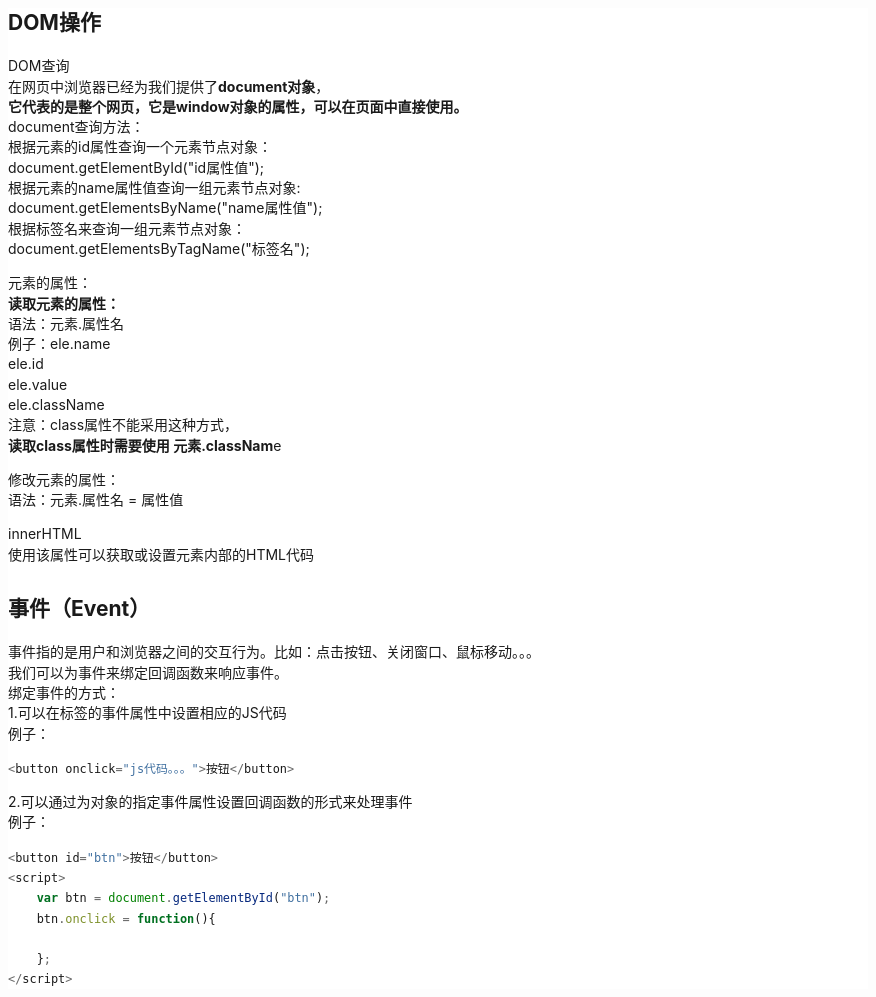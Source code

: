
## DOM操作

DOM查询  
在网页中浏览器已经为我们提供了**document对象**，  
**它代表的是整个网页，它是window对象的属性，可以在页面中直接使用。**  
document查询方法：  
根据元素的id属性查询一个元素节点对象：  
document.getElementById("id属性值");  
根据元素的name属性值查询一组元素节点对象:  
document.getElementsByName("name属性值");  
根据标签名来查询一组元素节点对象：  
document.getElementsByTagName("标签名");

元素的属性：  
**读取元素的属性：**  
语法：元素.属性名  
例子：ele.name    
ele.id    
ele.value   
ele.className  
注意：class属性不能采用这种方式，  
**读取class属性时需要使用 元素.classNam**e

修改元素的属性：  
语法：元素.属性名 = 属性值

innerHTML  
使用该属性可以获取或设置元素内部的HTML代码

## 事件（Event）

事件指的是用户和浏览器之间的交互行为。比如：点击按钮、关闭窗口、鼠标移动。。。  
我们可以为事件来绑定回调函数来响应事件。  
绑定事件的方式：  
1.可以在标签的事件属性中设置相应的JS代码  
例子：

```javascript  
<button onclick="js代码。。。">按钮</button>  
```

2.可以通过为对象的指定事件属性设置回调函数的形式来处理事件  
例子：

```javascript  
<button id="btn">按钮</button>  
<script>  
    var btn = document.getElementById("btn");  
    btn.onclick = function(){  
  
    };  
</script>  
```
